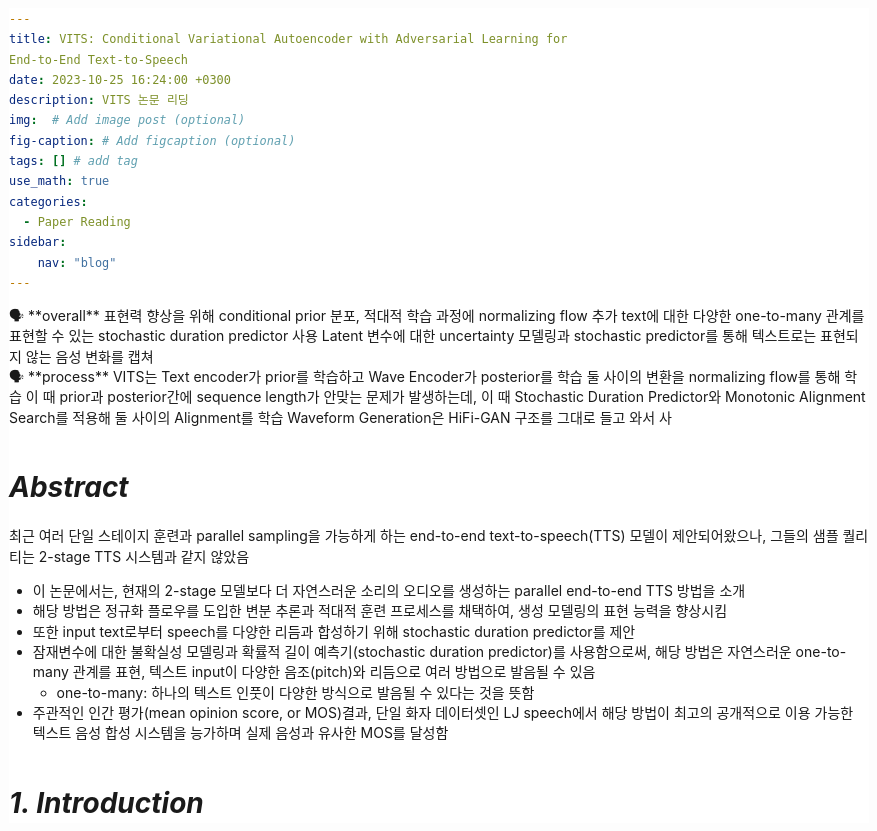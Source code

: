 ```yaml
---
title: VITS: Conditional Variational Autoencoder with Adversarial Learning for
End-to-End Text-to-Speech
date: 2023-10-25 16:24:00 +0300
description: VITS 논문 리딩
img:  # Add image post (optional)
fig-caption: # Add figcaption (optional)
tags: [] # add tag
use_math: true
categories:
  - Paper Reading
sidebar:
    nav: "blog"
---
```



<aside>
🗣 **overall**
표현력 향상을 위해 conditional prior 분포, 적대적 학습 과정에 normalizing flow 추가
text에 대한 다양한 one-to-many 관계를 표현할 수 있는 stochastic duration predictor 사용
Latent 변수에 대한 uncertainty 모델링과 stochastic predictor를 통해 텍스트로는 표현되지 않는 음성 변화를 캡쳐

</aside>

<aside>
🗣 **process**
VITS는 Text encoder가 prior를 학습하고 Wave Encoder가 posterior를 학습
둘 사이의 변환을 normalizing flow를 통해 학습
이 때 prior과 posterior간에 sequence length가 안맞는 문제가 발생하는데, 이 때 Stochastic Duration Predictor와 Monotonic Alignment Search를 적용해 둘 사이의 Alignment를 학습
Waveform Generation은 HiFi-GAN 구조를 그대로 들고 와서 사

</aside>

# ***Abstract***

최근 여러 단일 스테이지 훈련과 parallel sampling을 가능하게 하는 end-to-end text-to-speech(TTS) 모델이 제안되어왔으나, 그들의 샘플 퀄리티는 2-stage TTS 시스템과 같지 않았음

- 이 논문에서는, 현재의 2-stage 모델보다 더 자연스러운 소리의 오디오를 생성하는 parallel end-to-end TTS 방법을 소개
- 해당 방법은 정규화 플로우를 도입한 변분 추론과 적대적 훈련 프로세스를 채택하여, 생성 모델링의 표현 능력을 향상시킴
- 또한 input text로부터 speech를 다양한 리듬과 합성하기 위해 stochastic duration predictor를 제안
- 잠재변수에 대한 불확실성 모델링과 확률적 길이 예측기(stochastic duration predictor)를 사용함으로써, 해당 방법은 자연스러운 one-to-many 관계를 표현, 텍스트 input이 다양한 음조(pitch)와 리듬으로 여러 방법으로 발음될 수 있음
    - one-to-many: 하나의 텍스트 인풋이 다양한 방식으로 발음될 수 있다는 것을 뜻함
- 주관적인 인간 평가(mean opinion score, or MOS)결과, 단일 화자 데이터셋인 LJ speech에서 해당 방법이 최고의 공개적으로 이용 가능한 텍스트 음성 합성 시스템을 능가하며 실제 음성과 유사한 MOS를 달성함

# ***1. Introduction***
